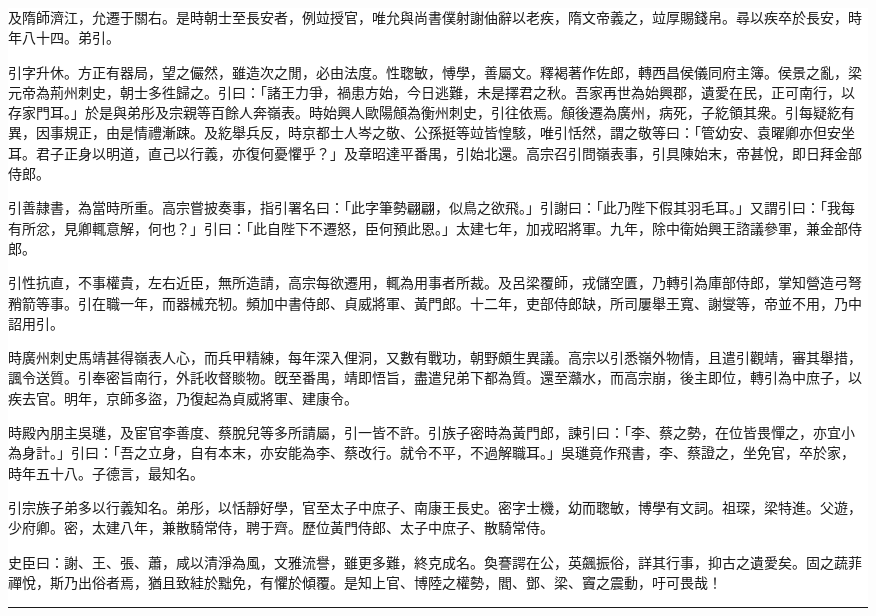 及隋師濟江，允遷于關右。是時朝士至長安者，例竝授官，唯允與尚書僕射謝伷辭以老疾，隋文帝義之，竝厚賜錢帛。尋以疾卒於長安，時年八十四。弟引。

引字升休。方正有器局，望之儼然，雖造次之閒，必由法度。性聦敏，愽學，善屬文。釋褐著作佐郎，轉西昌侯儀同府主簿。侯景之亂，梁元帝為荊州刺史，朝士多徃歸之。引曰：「諸王力爭，禍患方始，今日逃難，未是擇君之秋。吾家再世為始興郡，遺愛在民，正可南行，以存家門耳。」於是與弟彤及宗親等百餘人奔嶺表。時始興人歐陽頠為衡州刺史，引往依焉。頠後遷為廣州，病死，子紇領其衆。引每疑紇有異，因事規正，由是情禮漸踈。及紇舉兵反，時京都士人岑之敬、公孫挺等竝皆惶駭，唯引恬然，謂之敬等曰：「管幼安、袁曜卿亦但安坐耳。君子正身以明道，直己以行義，亦復何憂懼乎？」及章昭達平番禺，引始北還。高宗召引問嶺表事，引具陳始末，帝甚悅，即日拜金部侍郎。

引善隷書，為當時所重。高宗嘗披奏事，指引署名曰：「此字筆勢翩翩，似鳥之欲飛。」引謝曰：「此乃陛下假其羽毛耳。」又謂引曰：「我每有所忿，見卿輒意解，何也？」引曰：「此自陛下不遷怒，臣何預此恩。」太建七年，加戎昭將軍。九年，除中衛始興王諮議參軍，兼金部侍郎。

引性抗直，不事權貴，左右近臣，無所造請，高宗每欲遷用，輒為用事者所裁。及呂梁覆師，戎儲空匱，乃轉引為庫部侍郎，掌知營造弓弩矟箭等事。引在職一年，而器械充牣。頻加中書侍郎、貞威將軍、黃門郎。十二年，吏部侍郎缺，所司屢舉王寬、謝燮等，帝並不用，乃中詔用引。

時廣州刺史馬靖甚得嶺表人心，而兵甲精練，每年深入俚洞，又數有戰功，朝野頗生異議。高宗以引悉嶺外物情，且遣引觀靖，審其舉措，諷令送質。引奉密旨南行，外託收督賧物。旣至番禺，靖即悟旨，盡遣兒弟下都為質。還至灨水，而高宗崩，後主即位，轉引為中庶子，以疾去官。明年，京師多盜，乃復起為貞威將軍、建康令。

時殿內朋主吳璡，及宦官李善度、蔡脫兒等多所請屬，引一皆不許。引族子密時為黃門郎，諫引曰：「李、蔡之勢，在位皆畏憚之，亦宜小為身計。」引曰：「吾之立身，自有本末，亦安能為李、蔡改行。就令不平，不過解職耳。」吳璡竟作飛書，李、蔡證之，坐免官，卒於家，時年五十八。子德言，最知名。

引宗族子弟多以行義知名。弟彤，以恬靜好學，官至太子中庶子、南康王長史。密字士機，幼而聦敏，博學有文詞。祖琛，梁特進。父遊，少府卿。密，太建八年，兼散騎常侍，聘于齊。歷位黃門侍郎、太子中庶子、散騎常侍。

史臣曰：謝、王、張、蕭，咸以清淨為風，文雅流譽，雖更多難，終克成名。奐謇諤在公，英飆振俗，詳其行事，抑古之遺愛矣。固之蔬菲禪悅，斯乃出俗者焉，猶且致絓於黜免，有懼於傾覆。是知上官、博陸之權勢，閻、鄧、梁、竇之震動，吁可畏哉！

* * *

